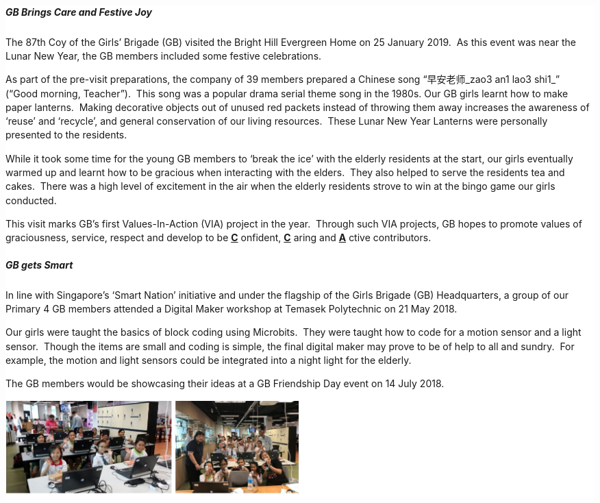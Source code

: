 
##### **GB Brings Care and Festive Joy**

  

The 87th&nbsp;Coy of the Girls’ Brigade (GB) visited the Bright Hill Evergreen Home on 25 January 2019.&nbsp; As this event was near the Lunar New Year, the GB members included some festive celebrations.

  

As part of the pre-visit preparations, the company of 39 members prepared a Chinese song “早安老师_zao3 an1 lao3 shi1_” (“Good morning, Teacher”).&nbsp; This song was a popular drama serial theme song in the 1980s. Our GB girls learnt how to make paper lanterns.&nbsp; Making decorative objects out of unused red packets instead of throwing them away increases the awareness of ‘reuse’ and ‘recycle’, and general conservation of our living resources.&nbsp; These Lunar New Year Lanterns were personally presented to the residents.

  

While it took some time for the young GB members to ‘break the ice’ with the elderly residents at the start, our girls eventually warmed up and learnt how to be gracious when interacting with the elders.&nbsp; They also helped to serve the residents tea and cakes.&nbsp; There was a high level of excitement in the air when the elderly residents strove to win at the bingo game our girls conducted.

  

This visit marks GB’s first Values-In-Action (VIA) project in the year.&nbsp; Through such VIA projects, GB hopes to promote values of graciousness, service, respect and develop to be&nbsp;**<u>C</u>** onfident,&nbsp;**<u>C</u>** aring and&nbsp;**<u>A</u>** ctive contributors.


<iframe allowfullscreen="true" height="569" width="960" frameborder="0" src="https://docs.google.com/presentation/d/e/2PACX-1vSSUa0OY05fst-OkjPlAdReFm9WiNNOLX2mspgwYFWnagANLetps3OfCQ8_QviLDrXVXZoB2qPHLUCD/embed?start=true&amp;loop=true&amp;delayms=5000"></iframe>


##### **GB gets Smart**

  

In line with Singapore’s ‘Smart Nation’ initiative and under the flagship of the Girls Brigade (GB) Headquarters, a group of our Primary 4 GB members attended a Digital Maker workshop at Temasek Polytechnic on 21 May 2018.

  

Our girls were taught the basics of block coding using Microbits.&nbsp; They were taught how to code for a motion sensor and a light sensor.&nbsp; Though the items are small and coding is simple, the final digital maker may prove to be of help to all and sundry.&nbsp; For example, the motion and light sensors could be integrated into a night light for the elderly.

  

The GB members would be showcasing their ideas at a GB Friendship Day event on 14 July 2018.


<img style="width:50%" src="/images/CCA/Girls%20Brigade/GB%2019.jpg">
